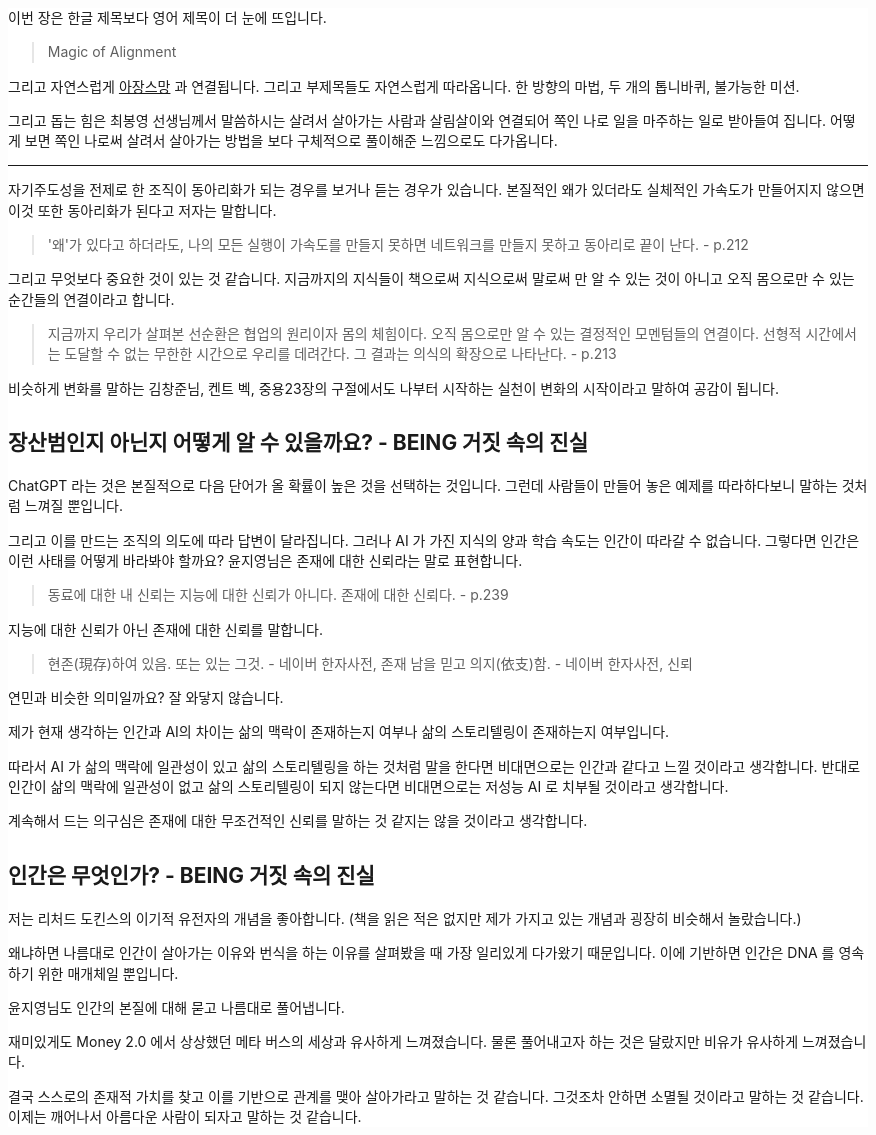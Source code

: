 이번 장은 한글 제목보다 영어 제목이 더 눈에 뜨입니다.

> Magic of Alignment

그리고 자연스럽게 [아장스망](https://yeti.tistory.com/m/383) 과 연결됩니다. 그리고 부제목들도 자연스럽게 따라옵니다. 한 방향의 마법, 두 개의 톱니바퀴, 불가능한 미션.

그리고 돕는 힘은 최봉영 선생님께서 말씀하시는 살려서 살아가는 사람과 살림살이와 연결되어 쪽인 나로 일을 마주하는 일로 받아들여 집니다. 어떻게 보면 쪽인 나로써 살려서 살아가는 방법을 보다 구체적으로 풀이해준 느낌으로도 다가옵니다. 

---

자기주도성을 전제로 한 조직이 동아리화가 되는 경우를 보거나 듣는 경우가 있습니다. 본질적인 왜가 있더라도 실체적인 가속도가 만들어지지 않으면 이것 또한 동아리화가 된다고 저자는 말합니다.

> '왜'가 있다고 하더라도, 나의 모든 실행이 가속도를 만들지 못하면 네트워크를 만들지 못하고 동아리로 끝이 난다. - p.212

그리고 무엇보다 중요한 것이 있는 것 같습니다. 지금까지의 지식들이 책으로써 지식으로써 말로써 만 알 수 있는 것이 아니고 오직 몸으로만 수 있는 순간들의 연결이라고 합니다.

> 지금까지 우리가 살펴본 선순환은 협업의 원리이자 몸의 체힘이다. 오직 몸으로만 알 수 있는 결정적인 모멘텀들의 연결이다. 선형적 시간에서는 도달할 수 없는 무한한 시간으로 우리를 데려간다. 그 결과는 의식의 확장으로 나타난다. - p.213

비슷하게 변화를 말하는 김창준님, 켄트 벡, 중용23장의 구절에서도 나부터 시작하는 실천이 변화의 시작이라고 말하여 공감이 됩니다. 

## 장산범인지 아닌지 어떻게 알 수 있을까요? - BEING 거짓 속의 진실

ChatGPT 라는 것은 본질적으로 다음 단어가 올 확률이 높은 것을 선택하는 것입니다. 그런데 사람들이 만들어 놓은 예제를 따라하다보니 말하는 것처럼 느껴질 뿐입니다. 

그리고 이를 만드는 조직의 의도에 따라 답변이 달라집니다. 그러나 AI 가 가진 지식의 양과 학습 속도는 인간이 따라갈 수 없습니다. 그렇다면 인간은 이런 사태를 어떻게 바라봐야 할까요? 윤지영님은 존재에 대한 신뢰라는 말로 표현합니다. 

> 동료에 대한 내 신뢰는 지능에 대한 신뢰가 아니다. 존재에 대한 신뢰다. - p.239 

지능에 대한 신뢰가 아닌 존재에 대한 신뢰를 말합니다. 

> 현존(現存)하여 있음. 또는 있는 그것. - 네이버 한자사전, 존재 
> 남을 믿고 의지(依支)함. - 네이버 한자사전, 신뢰 

연민과 비슷한 의미일까요? 잘 와닿지 않습니다.

제가 현재 생각하는 인간과 AI의 차이는 삶의 맥락이 존재하는지 여부나 삶의 스토리텔링이 존재하는지 여부입니다.

따라서 AI 가 삶의 맥락에 일관성이 있고 삶의 스토리텔링을 하는 것처럼 말을 한다면 비대면으로는 인간과 같다고 느낄 것이라고 생각합니다. 반대로 인간이 삶의 맥락에 일관성이 없고 삶의 스토리텔링이 되지 않는다면 비대면으로는 저성능 AI 로 치부될 것이라고 생각합니다. 

계속해서 드는 의구심은 존재에 대한 무조건적인 신뢰를 말하는 것 같지는 않을 것이라고 생각합니다. 

## 인간은 무엇인가? - BEING 거짓 속의 진실

저는 리처드 도킨스의 이기적 유전자의 개념을 좋아합니다. (책을 읽은 적은 없지만 제가 가지고 있는 개념과 굉장히 비슷해서 놀랐습니다.)

왜냐하면 나름대로 인간이 살아가는 이유와 번식을 하는 이유를 살펴봤을 때 가장 일리있게 다가왔기 때문입니다. 이에 기반하면 인간은 DNA 를 영속하기 위한 매개체일 뿐입니다.

윤지영님도 인간의 본질에 대해 묻고 나름대로 풀어냅니다.   

재미있게도 Money 2.0 에서 상상했던 메타 버스의 세상과 유사하게 느껴졌습니다. 물론 풀어내고자 하는 것은 달랐지만 비유가 유사하게 느껴졌습니다. 

결국 스스로의 존재적 가치를 찾고 이를 기반으로 관계를 맺아 살아가라고 말하는 것 같습니다. 그것조차 안하면 소멸될 것이라고 말하는 것 같습니다. 이제는 깨어나서 아름다운 사람이 되자고 말하는 것 같습니다. 
